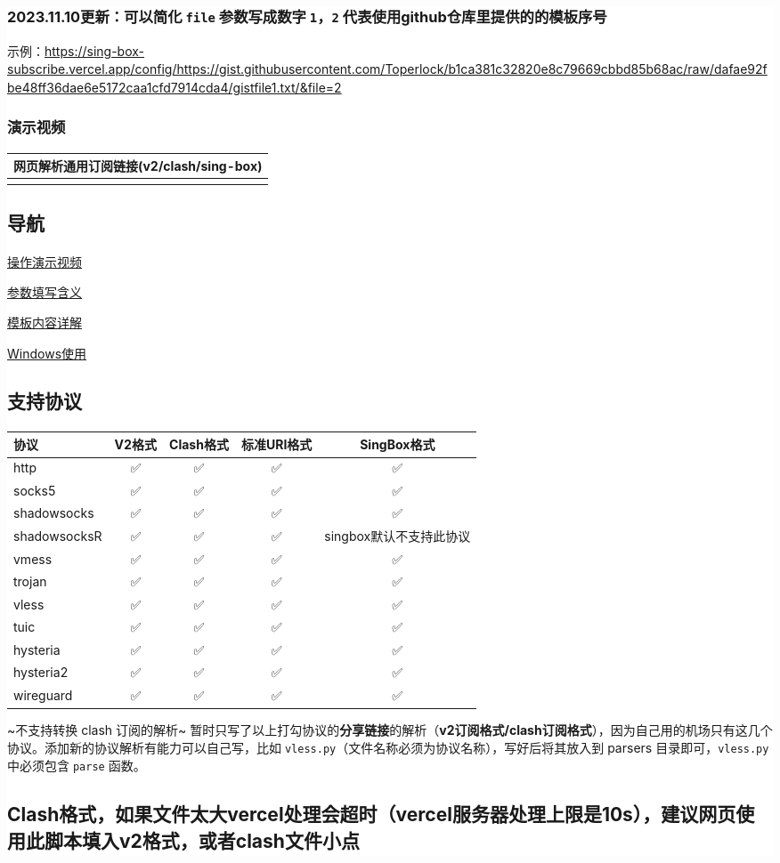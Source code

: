 ### 2023.11.10更新：可以简化 `file` 参数写成数字 `1`，`2` 代表使用github仓库里提供的的模板序号

示例：https://sing-box-subscribe.vercel.app/config/https://gist.githubusercontent.com/Toperlock/b1ca381c32820e8c79669cbbd85b68ac/raw/dafae92fbe48ff36dae6e5172caa1cfd7914cda4/gistfile1.txt/&file=2

### 演示视频

|网页解析通用订阅链接(v2/clash/sing-box)|
|-----------------------------|
|<video controls width="250" src="https://github.com/Toperlock/sing-box-subscribe/assets/86833913/a583c443-0c7b-454e-aaf2-f0a7159b276a"></video>|

## 导航

[操作演示视频](https://github.com/Toperlock/sing-box-subscribe#-%E5%8A%9F%E8%83%BD%E6%BC%94%E7%A4%BA%E8%A7%86%E9%A2%91)

[参数填写含义](https://github.com/Toperlock/sing-box-subscribe#providersjson%E6%96%87%E4%BB%B6)

[模板内容详解](https://github.com/Toperlock/sing-box-subscribe#config%E6%A8%A1%E6%9D%BF%E6%96%87%E4%BB%B6)

[Windows使用](https://github.com/Toperlock/sing-box-subscribe#windows-sing-box-%E4%BD%BF%E7%94%A8%E6%96%B9%E6%B3%95)

## 支持协议

|  协议 | V2格式 | Clash格式 | 标准URI格式 | SingBox格式 |
|  :----  | :----: | :----: | :----: | :----: |
| http  | ✅ | ✅ | ✅ | ✅ |
| socks5  | ✅ | ✅ | ✅ | ✅ |
| shadowsocks  | ✅ | ✅ | ✅ | ✅ |
| shadowsocksR  | ✅ | ✅ | ✅ | singbox默认不支持此协议 |
| vmess  | ✅ | ✅ | ✅ | ✅ |
| trojan  | ✅ | ✅ | ✅ | ✅ |
| vless  | ✅ | ✅ | ✅ | ✅ |
| tuic  | ✅ | ✅ | ✅ | ✅ |
| hysteria  | ✅ | ✅ | ✅ | ✅ |
| hysteria2  | ✅ | ✅ | ✅ | ✅ |
| wireguard  | ✅ | ✅ | ✅ | ✅ |

~不支持转换 clash 订阅的解析~ 暂时只写了以上打勾协议的**分享链接**的解析（**v2订阅格式/clash订阅格式**），因为自己用的机场只有这几个协议。添加新的协议解析有能力可以自己写，比如 `vless.py`（文件名称必须为协议名称），写好后将其放入到 parsers 目录即可，`vless.py` 中必须包含 `parse` 函数。

## Clash格式，如果文件太大vercel处理会超时（vercel服务器处理上限是10s），建议网页使用此脚本填入v2格式，或者clash文件小点

